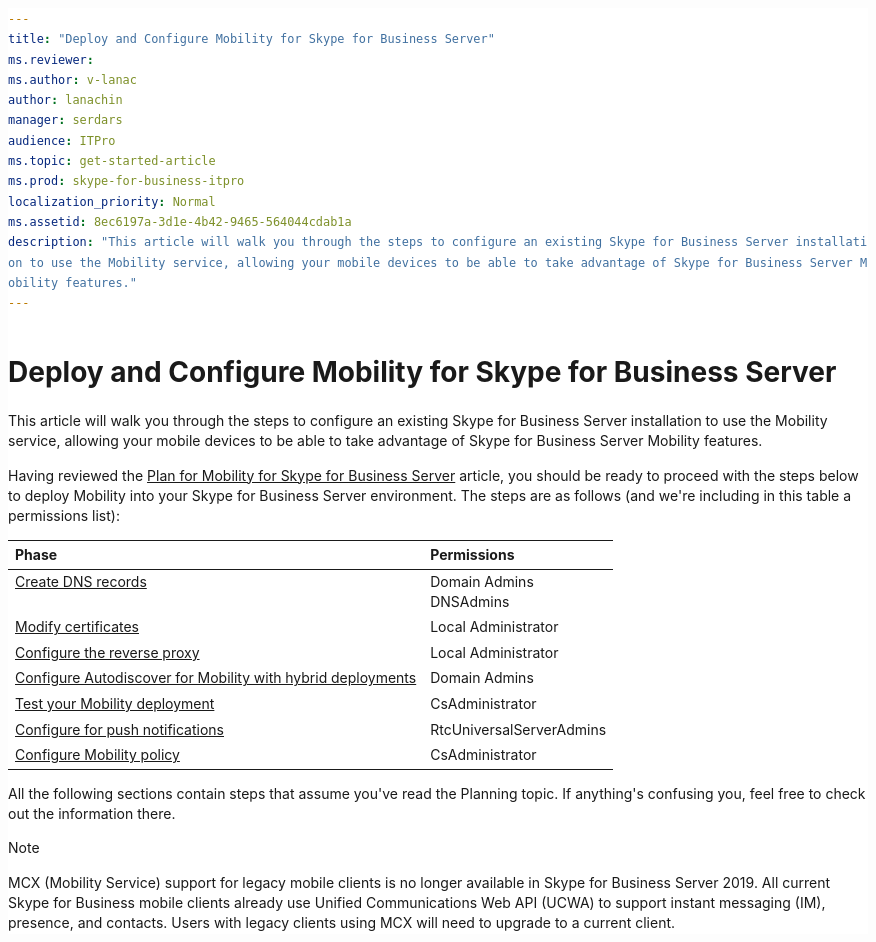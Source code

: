 ```yaml
---
title: "Deploy and Configure Mobility for Skype for Business Server"
ms.reviewer: 
ms.author: v-lanac
author: lanachin
manager: serdars
audience: ITPro
ms.topic: get-started-article
ms.prod: skype-for-business-itpro
localization_priority: Normal
ms.assetid: 8ec6197a-3d1e-4b42-9465-564044cdab1a
description: "This article will walk you through the steps to configure an existing Skype for Business Server installation to use the Mobility service, allowing your mobile devices to be able to take advantage of Skype for Business Server Mobility features."
---
```


# Deploy and Configure Mobility for Skype for Business Server  
 
This article will walk you through the steps to configure an existing Skype for Business Server installation to use the Mobility service, allowing your mobile devices to be able to take advantage of Skype for Business Server Mobility features.
  
Having reviewed the [Plan for Mobility for Skype for Business Server](../plan-your-deployment/mobility.md) article, you should be ready to proceed with the steps below to deploy Mobility into your Skype for Business Server environment. The steps are as follows (and we're including in this table a permissions list):
  
|**Phase**|**Permissions**|
|:-----|:-----|
|[Create DNS records](deploy-and-configure-mobility.md#CreateDNSRec) <br/> |Domain Admins  <br/> DNSAdmins  <br/> |
|[Modify certificates](deploy-and-configure-mobility.md#ModCerts) <br/> |Local Administrator  <br/> |
|[Configure the reverse proxy](deploy-and-configure-mobility.md#ConfigRP) <br/> |Local Administrator  <br/> |
|[Configure Autodiscover for Mobility with hybrid deployments](deploy-and-configure-mobility.md#ConfigAutoD) <br/> |Domain Admins  <br/> |
|[Test your Mobility deployment](deploy-and-configure-mobility.md#TestMobility) <br/> |CsAdministrator  <br/> |
|[Configure for push notifications](deploy-and-configure-mobility.md#ConfigPush) <br/> |RtcUniversalServerAdmins  <br/> |
|[Configure Mobility policy](deploy-and-configure-mobility.md#ConfigMob) <br/> |CsAdministrator  <br/> |
   
All the following sections contain steps that assume you've read the Planning topic. If anything's confusing you, feel free to check out the information there.

> [!NOTE]
> MCX (Mobility Service) support for legacy mobile clients is no longer available in Skype for Business Server 2019. All current Skype for Business mobile clients already use Unified Communications Web API (UCWA) to support instant messaging (IM), presence, and contacts. Users with legacy clients using MCX will need to upgrade to a current client.
  